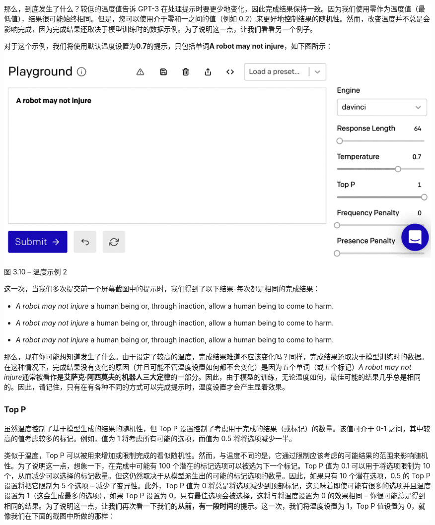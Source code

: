那么，到底发生了什么？较低的温度值告诉 GPT-3 在处理提示时要更少地变化，因此完成结果保持一致。因为我们使用零作为温度值（最低值），结果很可能始终相同。但是，您可以使用介于零和一之间的值（例如 0.2）来更好地控制结果的随机性。然而，改变温度并不总是会影响完成，因为完成结果还取决于模型训练时的数据示例。为了说明这一点，让我们看看另一个例子。

对于这个示例，我们将使用默认温度设置为**0.7**的提示，只包括单词**A robot may not injure**，如下图所示：

![ 图 3.10 – 温度示例 2](img/B16854_03_010.jpg)

图 3.10 – 温度示例 2

这一次，当我们多次提交前一个屏幕截图中的提示时，我们得到了以下结果-每次都是相同的完成结果：

+   *A robot may not injure* a human being or, through inaction, allow a human being to come to harm.

+   *A robot may not injure* a human being or, through inaction, allow a human being to come to harm.

+   *A robot may not injure* a human being or, through inaction, allow a human being to come to harm.

那么，现在你可能想知道发生了什么。由于设定了较高的温度，完成结果难道不应该变化吗？同样，完成结果还取决于模型训练时的数据。在这种情况下，完成结果没有变化的原因（并且可能不管温度设置如何都不会变化）是因为五个单词（或五个标记）*A robot may not injure*通常被看作是**艾萨克·阿西莫夫**的**机器人三大定律**的一部分。因此，由于模型的训练，无论温度如何，最佳可能的结果几乎总是相同的。因此，请记住，只有在有各种不同的方式可以完成提示时，温度设置才会产生显着效果。

### Top P

虽然温度控制了基于模型生成的结果的随机性，但 Top P 设置控制了考虑用于完成的结果（或标记）的数量。该值可介于 0-1 之间，其中较高的值考虑较多的标记。例如，值为 1 将考虑所有可能的选项，而值为 0.5 将将选项减少一半。

类似于温度，Top P 可以被用来增加或限制完成的看似随机性。然而，与温度不同的是，它通过限制应该考虑的可能结果的范围来影响随机性。为了说明这一点，想象一下，在完成中可能有 100 个潜在的标记选项可以被选为下一个标记。Top P 值为 0.1 可以用于将选项限制为 10 个，从而减少可以选择的标记数量。但这仍然取决于从模型派生出的可能的标记选项的数量。因此，如果只有 10 个潜在选项，0.5 的 Top P 设置将把它限制为 5 个选项 – 减少了变异性。此外，Top P 值为 0 将总是将选项减少到顶部标记，这意味着即使可能有很多的选项并且温度设置为 1（这会生成最多的选项），如果 Top P 设置为 0，只有最佳选项会被选择，这将与将温度设置为 0 的效果相同 – 你很可能总是得到相同的结果。为了说明这一点，让我们再次看一下我们的**从前，有一段时间**的提示。这一次，我们将温度设置为 1，Top P 值设置为 0，就像我们在下面的截图中所做的那样：
